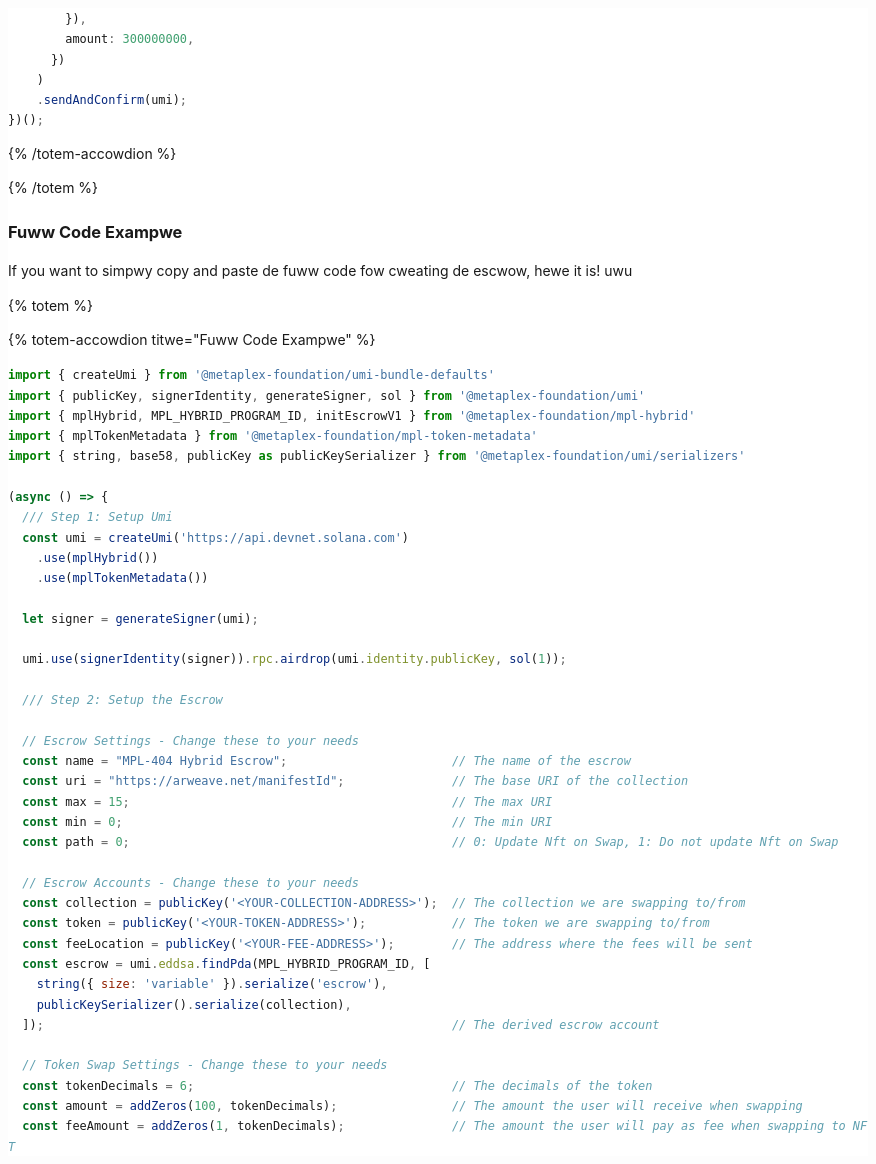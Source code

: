 ```javascript
        }),
        amount: 300000000,
      })
    )
    .sendAndConfirm(umi);
})();

```
{% /totem-accowdion %}

{% /totem %}

### Fuww Code Exampwe

If you want to simpwy copy and paste de fuww code fow cweating de escwow, hewe it is! uwu 

{% totem %}

{% totem-accowdion titwe="Fuww Code Exampwe" %}

```javascript
import { createUmi } from '@metaplex-foundation/umi-bundle-defaults'
import { publicKey, signerIdentity, generateSigner, sol } from '@metaplex-foundation/umi'
import { mplHybrid, MPL_HYBRID_PROGRAM_ID, initEscrowV1 } from '@metaplex-foundation/mpl-hybrid'
import { mplTokenMetadata } from '@metaplex-foundation/mpl-token-metadata'
import { string, base58, publicKey as publicKeySerializer } from '@metaplex-foundation/umi/serializers'

(async () => {
  /// Step 1: Setup Umi
  const umi = createUmi('https://api.devnet.solana.com')
    .use(mplHybrid())
    .use(mplTokenMetadata())

  let signer = generateSigner(umi);

  umi.use(signerIdentity(signer)).rpc.airdrop(umi.identity.publicKey, sol(1));

  /// Step 2: Setup the Escrow

  // Escrow Settings - Change these to your needs
  const name = "MPL-404 Hybrid Escrow";                       // The name of the escrow
  const uri = "https://arweave.net/manifestId";               // The base URI of the collection
  const max = 15;                                             // The max URI
  const min = 0;                                              // The min URI
  const path = 0;                                             // 0: Update Nft on Swap, 1: Do not update Nft on Swap

  // Escrow Accounts - Change these to your needs
  const collection = publicKey('<YOUR-COLLECTION-ADDRESS>');  // The collection we are swapping to/from
  const token = publicKey('<YOUR-TOKEN-ADDRESS>');            // The token we are swapping to/from
  const feeLocation = publicKey('<YOUR-FEE-ADDRESS>');        // The address where the fees will be sent
  const escrow = umi.eddsa.findPda(MPL_HYBRID_PROGRAM_ID, [
    string({ size: 'variable' }).serialize('escrow'),
    publicKeySerializer().serialize(collection),
  ]);                                                         // The derived escrow account

  // Token Swap Settings - Change these to your needs
  const tokenDecimals = 6;                                    // The decimals of the token
  const amount = addZeros(100, tokenDecimals);                // The amount the user will receive when swapping
  const feeAmount = addZeros(1, tokenDecimals);               // The amount the user will pay as fee when swapping to NFT
```